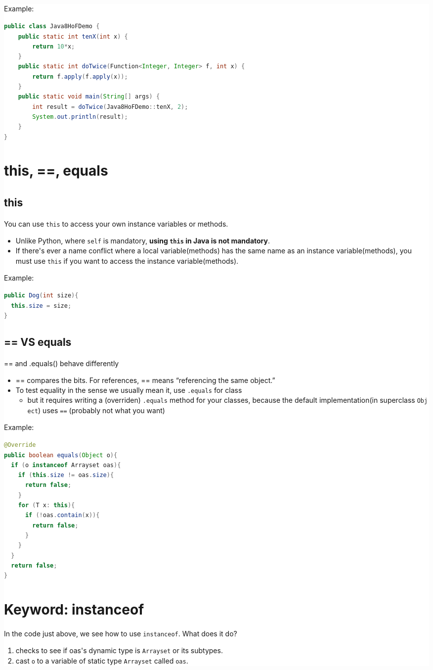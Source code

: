 Example:
```java
public class Java8HoFDemo {
    public static int tenX(int x) {
       	return 10*x;
	}
    public static int doTwice(Function<Integer, Integer> f, int x) {
     	return f.apply(f.apply(x));
	}
    public static void main(String[] args) {
    	int result = doTwice(Java8HoFDemo::tenX, 2);
     	System.out.println(result);
	}
}

```
# this, ==, equals
## this
You can use `this` to access your own instance variables or methods.
* Unlike Python, where `self` is mandatory, **using `this` in Java is not mandatory**.
* If there's ever a name conflict where a local variable(methods) has the same name as an instance variable(methods), you must use `this` if you want to access the instance variable(methods).

Example:
```java
public Dog(int size){
  this.size = size;
}
```

## == VS equals
== and .equals() behave differently
* == compares the bits. For references, == means “referencing the same object.”
* To test equality in the sense we usually mean it, use `.equals` for class
  * but it requires writing a (overriden) `.equals` method for your classes, because the default implementation(in superclass `Object`) uses `==` (probably not what you want)

Example:
```java
@Override
public boolean equals(Object o){
  if (o instanceof Arrayset oas){
    if (this.size != oas.size){
      return false;
    }
    for (T x: this){
      if (!oas.contain(x)){
        return false;
      }
    }
  }
  return false;
}
```
# Keyword: instanceof
In the code just above, we see how to use `instanceof`.
What does it do?
1. checks to see if oas's dynamic type is `Arrayset` or its subtypes.
2. cast `o` to a variable of static type `Arrayset` called `oas`.
